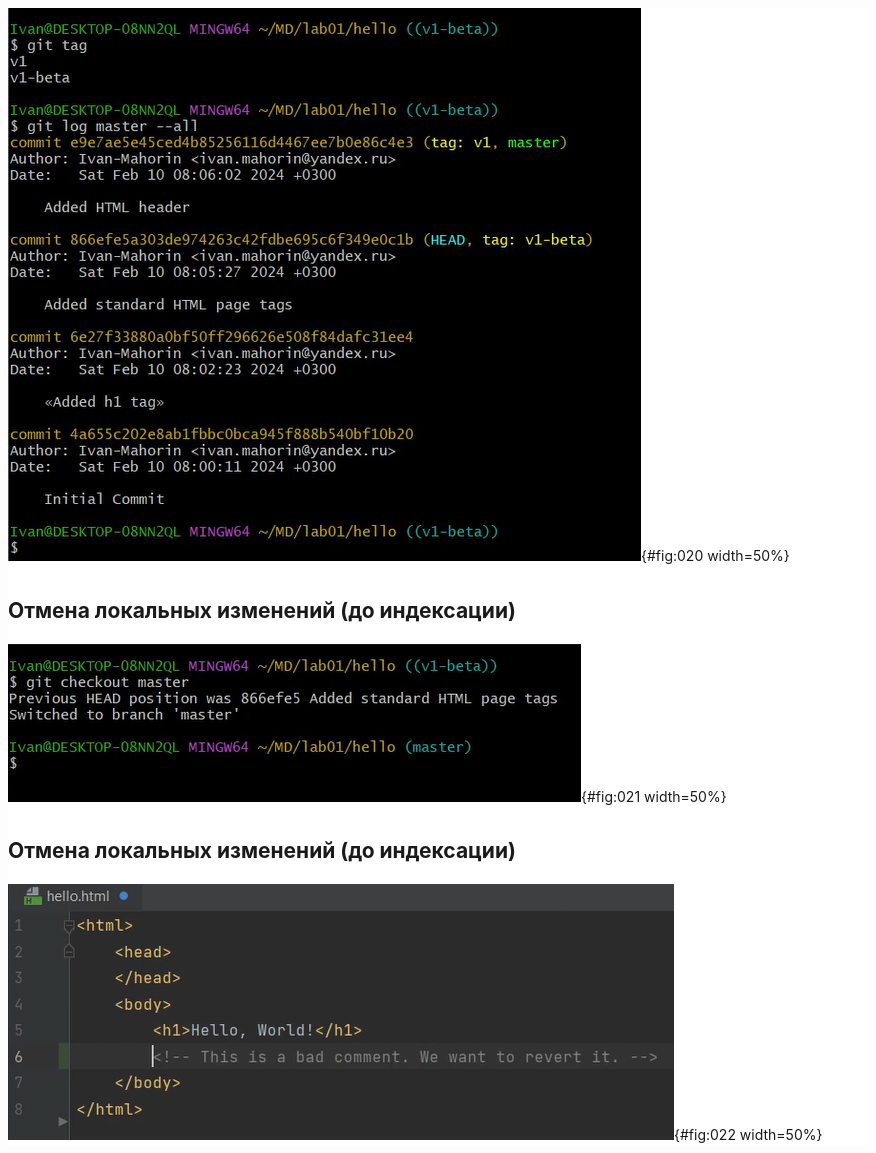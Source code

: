 ![Просмотр тегов с помощью команды tag](image/20.png){#fig:020 width=50%}

## Отмена локальных изменений (до индексации)

![Переключитесь на ветку master](image/21.png){#fig:021 width=50%}

## Отмена локальных изменений (до индексации)

![Изменение hello.html](image/22.png){#fig:022 width=50%}
